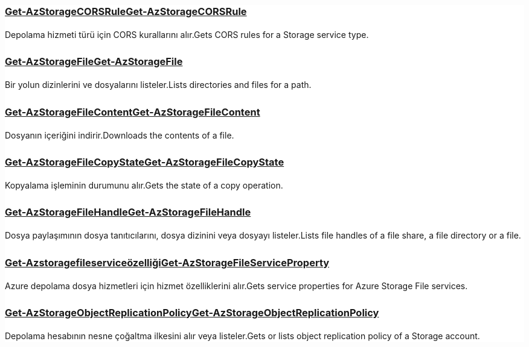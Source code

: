 ### [<span data-ttu-id="e5d22-166">Get-AzStorageCORSRule</span><span class="sxs-lookup"><span data-stu-id="e5d22-166">Get-AzStorageCORSRule</span></span>](Get-AzStorageCORSRule.md)
<span data-ttu-id="e5d22-167">Depolama hizmeti türü için CORS kurallarını alır.</span><span class="sxs-lookup"><span data-stu-id="e5d22-167">Gets CORS rules for a Storage service type.</span></span>

### [<span data-ttu-id="e5d22-168">Get-AzStorageFile</span><span class="sxs-lookup"><span data-stu-id="e5d22-168">Get-AzStorageFile</span></span>](Get-AzStorageFile.md)
<span data-ttu-id="e5d22-169">Bir yolun dizinlerini ve dosyalarını listeler.</span><span class="sxs-lookup"><span data-stu-id="e5d22-169">Lists directories and files for a path.</span></span>

### [<span data-ttu-id="e5d22-170">Get-AzStorageFileContent</span><span class="sxs-lookup"><span data-stu-id="e5d22-170">Get-AzStorageFileContent</span></span>](Get-AzStorageFileContent.md)
<span data-ttu-id="e5d22-171">Dosyanın içeriğini indirir.</span><span class="sxs-lookup"><span data-stu-id="e5d22-171">Downloads the contents of a file.</span></span>

### [<span data-ttu-id="e5d22-172">Get-AzStorageFileCopyState</span><span class="sxs-lookup"><span data-stu-id="e5d22-172">Get-AzStorageFileCopyState</span></span>](Get-AzStorageFileCopyState.md)
<span data-ttu-id="e5d22-173">Kopyalama işleminin durumunu alır.</span><span class="sxs-lookup"><span data-stu-id="e5d22-173">Gets the state of a copy operation.</span></span>

### [<span data-ttu-id="e5d22-174">Get-AzStorageFileHandle</span><span class="sxs-lookup"><span data-stu-id="e5d22-174">Get-AzStorageFileHandle</span></span>](Get-AzStorageFileHandle.md)
<span data-ttu-id="e5d22-175">Dosya paylaşımının dosya tanıtıcılarını, dosya dizinini veya dosyayı listeler.</span><span class="sxs-lookup"><span data-stu-id="e5d22-175">Lists file handles of a file share, a file directory or a file.</span></span>

### [<span data-ttu-id="e5d22-176">Get-Azstoragefileserviceözelliği</span><span class="sxs-lookup"><span data-stu-id="e5d22-176">Get-AzStorageFileServiceProperty</span></span>](Get-AzStorageFileServiceProperty.md)
<span data-ttu-id="e5d22-177">Azure depolama dosya hizmetleri için hizmet özelliklerini alır.</span><span class="sxs-lookup"><span data-stu-id="e5d22-177">Gets service properties for Azure Storage File services.</span></span>

### [<span data-ttu-id="e5d22-178">Get-AzStorageObjectReplicationPolicy</span><span class="sxs-lookup"><span data-stu-id="e5d22-178">Get-AzStorageObjectReplicationPolicy</span></span>](Get-AzStorageObjectReplicationPolicy.md)
<span data-ttu-id="e5d22-179">Depolama hesabının nesne çoğaltma ilkesini alır veya listeler.</span><span class="sxs-lookup"><span data-stu-id="e5d22-179">Gets or lists object replication policy of a Storage account.</span></span>

